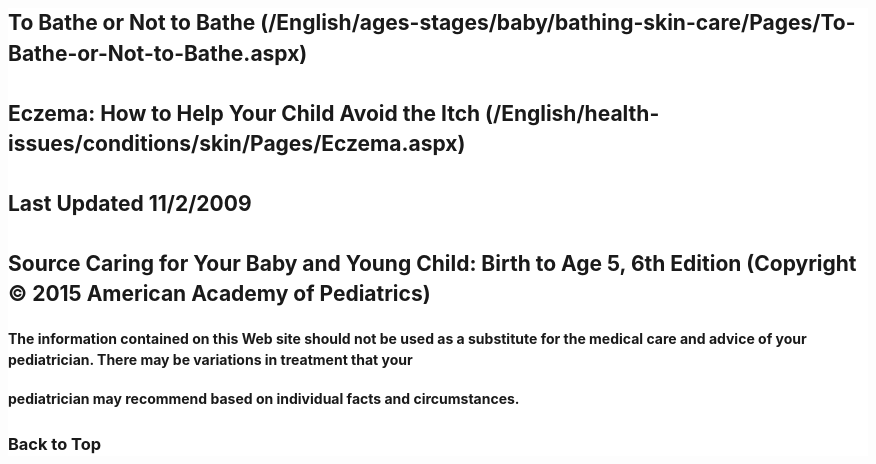 ## To Bathe or Not to Bathe (/English/ages-stages/baby/bathing-skin-care/Pages/To-Bathe-or-Not-to-Bathe.aspx) 

## Eczema: How to Help Your Child Avoid the Itch (/English/health-issues/conditions/skin/Pages/Eczema.aspx) 

## Last Updated 11/2/2009 

## Source Caring for Your Baby and Young Child: Birth to Age 5, 6th Edition (Copyright © 2015 American Academy of Pediatrics) 

#### The information contained on this Web site should not be used as a substitute for the medical care and advice of your pediatrician. There may be variations in treatment that your 

#### pediatrician may recommend based on individual facts and circumstances. 

### Back to Top 


